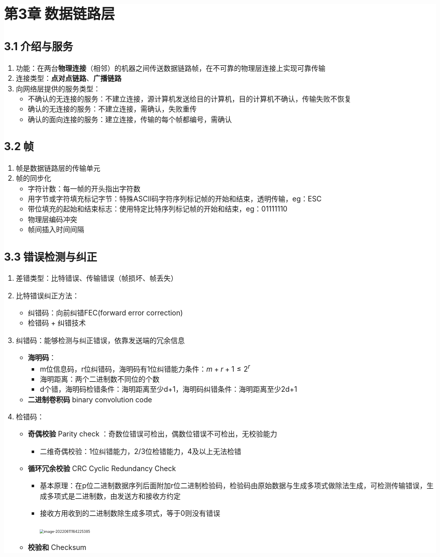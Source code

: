



# 第3章 数据链路层

## 3.1 介绍与服务

1. 功能：在两台**物理连接**（相邻）的机器之间传送数据链路帧，在不可靠的物理层连接上实现可靠传输
2. 连接类型：**点对点链路**、**广播链路**
3. 向网络层提供的服务类型：
   * 不确认的无连接的服务：不建立连接，源计算机发送给目的计算机，目的计算机不确认，传输失败不恢复
   * 确认的无连接的服务：不建立连接，需确认，失败重传
   * 确认的面向连接的服务：建立连接，传输的每个帧都编号，需确认

## 3.2 帧

1. 帧是数据链路层的传输单元
2. 帧的同步化
   - 字符计数：每一帧的开头指出字符数
   - 用字节或字符填充标记字节：特殊ASCII码字符序列标记帧的开始和结束，透明传输，eg：ESC
   - 带位填充的起始和结束标志：使用特定比特序列标记帧的开始和结束，eg：01111110
   - 物理层编码冲突
   - 帧间插入时间间隔

## 3.3 错误检测与纠正

1. 差错类型：比特错误、传输错误（帧损坏、帧丢失）

2. 比特错误纠正方法：

   * 纠错码：向前纠错FEC(forward error correction)
   * 检错码 + 纠错技术

3. 纠错码：能够检测与纠正错误，依靠发送端的冗余信息

   - **海明码**：
      - m位信息码，r位纠错码，海明码有1位纠错能力条件：$m+r+1 \leq 2^r$
      - 海明距离：两个二进制数不同位的个数
      - d个错，海明码检错条件：海明距离至少d+1，海明码纠错条件：海明距离至少2d+1
   - **二进制卷积码** binary convolution code

4. 检错码：
   * **奇偶校验** Parity check ：奇数位错误可检出，偶数位错误不可检出，无校验能力
     
     * 二维奇偶校验：1位纠错能力，2/3位检错能力，4及以上无法检错
   * **循环冗余校验** CRC Cyclic Redundancy Check
     
     * 基本原理：在p位二进制数据序列后面附加r位二进制检验码，检验码由原始数据与生成多项式做除法生成，可检测传输错误，生成多项式是二进制数，由发送方和接收方约定
     
     * 接收方用收到的二进制数除生成多项式，等于0则没有错误
     
       <img src="D:\大三下\计算机网络\笔记-计算机网络.assets\image-20220611164225385.png" alt="image-20220611164225385" style="zoom:50%;" />
   * **校验和** Checksum
